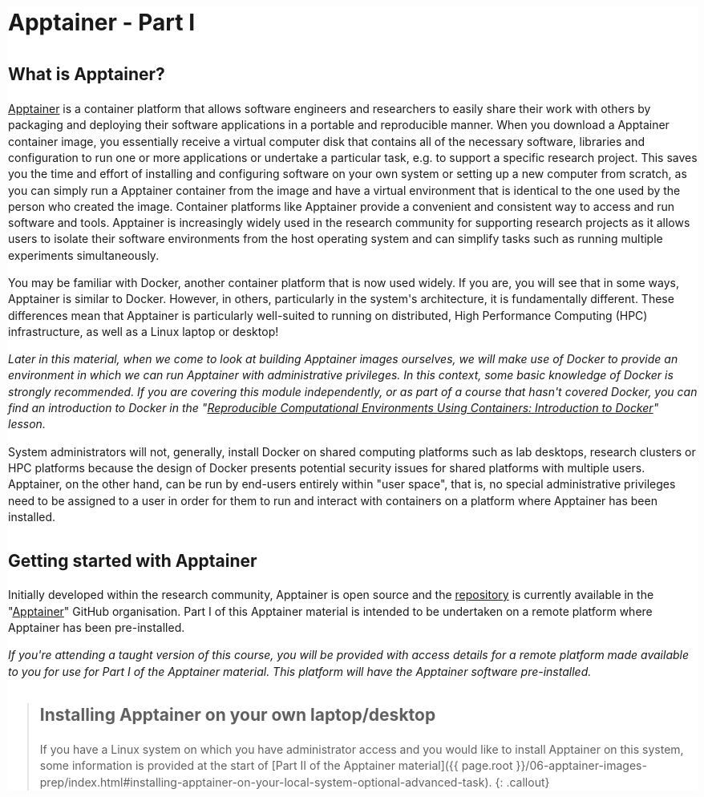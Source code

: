 # Apptainer - Part I

## What is Apptainer?

[Apptainer](https://sylabs.io/apptainer/) is a container platform that allows software engineers and researchers to easily share their work with others by packaging and deploying their software applications in a portable and reproducible manner. When you download a Apptainer container image, you essentially receive a virtual computer disk that contains all of the necessary software, libraries and configuration to run one or more applications or undertake a particular task, e.g. to support a specific research project. This saves you the time and effort of installing and configuring software on your own system or setting up a new computer from scratch, as you can simply run a Apptainer container from the image and have a virtual environment that is identical to the one used by the person who created the image. Container platforms like Apptainer provide a convenient and consistent way to access and run software and tools. Apptainer is increasingly widely used in the research community for supporting research projects as it allows users to isolate their software environments from the host operating system and can simplify tasks such as running multiple experiments simultaneously.

You may be familiar with Docker, another container platform that is now used widely. If you are, you will see that in some ways, Apptainer is similar to Docker. However, in others, particularly in the system's architecture, it is fundamentally different. These differences mean that Apptainer is particularly well-suited to running on distributed, High Performance Computing (HPC) infrastructure, as well as a Linux laptop or desktop! 

_Later in this material, when we come to look at building Apptainer images ourselves, we will make use of Docker to provide an environment in which we can run Apptainer with administrative privileges. In this context, some basic knowledge of Docker is strongly recommended. If you are covering this module independently, or as part of a course that hasn't covered Docker, you can find an introduction to Docker in the "[Reproducible Computational Environments Using Containers: Introduction to Docker](https://carpentries-incubator.github.io/docker-introduction/index.html)" lesson._

System administrators will not, generally, install Docker on shared computing platforms such as lab desktops, research clusters or HPC platforms because the design of Docker presents potential security issues for shared platforms with multiple users. Apptainer, on the other hand, can be run by end-users entirely within "user space", that is, no special administrative privileges need to be assigned to a user in order for them to run and interact with containers on a platform where Apptainer has been installed.

## Getting started with Apptainer
Initially developed within the research community, Apptainer is open source and the [repository](https://github.com/apptainer/apptainer) is currently available in the "[Apptainer](https://github.com/apptainer/)" GitHub organisation. Part I of this Apptainer material is intended to be undertaken on a remote platform where Apptainer has been pre-installed. 

_If you're attending a taught version of this course, you will be provided with access details for a remote platform made available to you for use for Part I of the Apptainer material. This platform will have the Apptainer software pre-installed._

> ## Installing Apptainer on your own laptop/desktop
> If you have a Linux system on which you have administrator access and you would like to install Apptainer on this system, some information is provided at the start of [Part II of the Apptainer material]({{ page.root }}/06-apptainer-images-prep/index.html#installing-apptainer-on-your-local-system-optional-advanced-task).
{: .callout}
